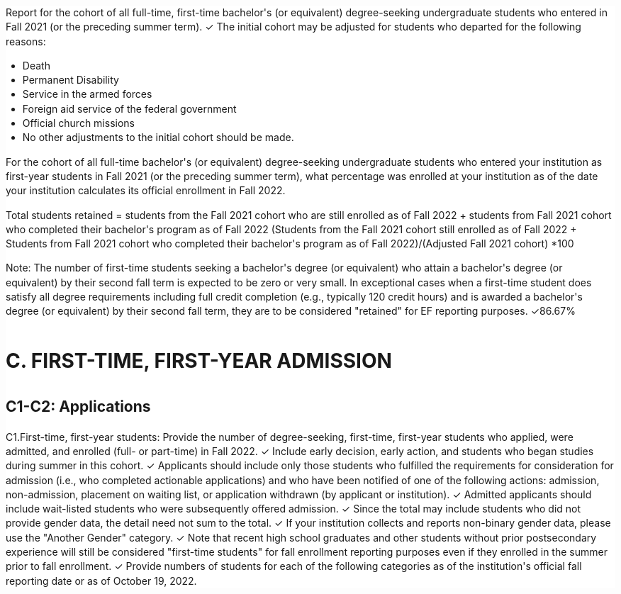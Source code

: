 Report for the cohort of all full-time, first-time bachelor's (or equivalent) degree-seeking undergraduate students who entered in Fall 2021 (or the preceding summer term).
$\checkmark$ The initial cohort may be adjusted for students who departed for the following reasons:

* Death
* Permanent Disability
* Service in the armed forces
* Foreign aid service of the federal government
* Official church missions
* No other adjustments to the initial cohort should be made.

For the cohort of all full-time bachelor's (or equivalent) degree-seeking undergraduate students who entered your institution as first-year students in Fall 2021 (or the preceding summer term), what percentage was enrolled at your institution as of the date your institution calculates its official enrollment in Fall 2022.

Total students retained $=$ students from the Fall 2021 cohort who are still enrolled as of Fall 2022 + students from Fall 2021 cohort who completed their bachelor's program as of Fall 2022
(Students from the Fall 2021 cohort still enrolled as of Fall 2022 + Students from Fall 2021 cohort who completed their bachelor's program as of Fall 2022)/(Adjusted Fall 2021 cohort) *100

Note: The number of first-time students seeking a bachelor's degree (or equivalent) who attain a bachelor's degree (or equivalent) by their second fall term is expected to be zero or very small. In exceptional cases when a first-time student does satisfy all degree requirements including full credit completion (e.g., typically 120 credit hours) and is awarded a bachelor's degree (or equivalent) by their second fall term, they are to be considered "retained" for EF reporting purposes.
$\checkmark 86.67 \%$
# C. FIRST-TIME, FIRST-YEAR ADMISSION 

## C1-C2: Applications

C1.First-time, first-year students: Provide the number of degree-seeking, first-time, first-year students who applied, were admitted, and enrolled (full- or part-time) in Fall 2022.
$\checkmark$ Include early decision, early action, and students who began studies during summer in this cohort.
$\checkmark$ Applicants should include only those students who fulfilled the requirements for consideration for admission (i.e., who completed actionable applications) and who have been notified of one of the following actions: admission, non-admission, placement on waiting list, or application withdrawn (by applicant or institution).
$\checkmark$ Admitted applicants should include wait-listed students who were subsequently offered admission.
$\checkmark$ Since the total may include students who did not provide gender data, the detail need not sum to the total.
$\checkmark$ If your institution collects and reports non-binary gender data, please use the "Another Gender" category.
$\checkmark$ Note that recent high school graduates and other students without prior postsecondary experience will still be considered "first-time students" for fall enrollment reporting purposes even if they enrolled in the summer prior to fall enrollment.
$\checkmark$ Provide numbers of students for each of the following categories as of the institution's official fall reporting date or as of October 19, 2022.
